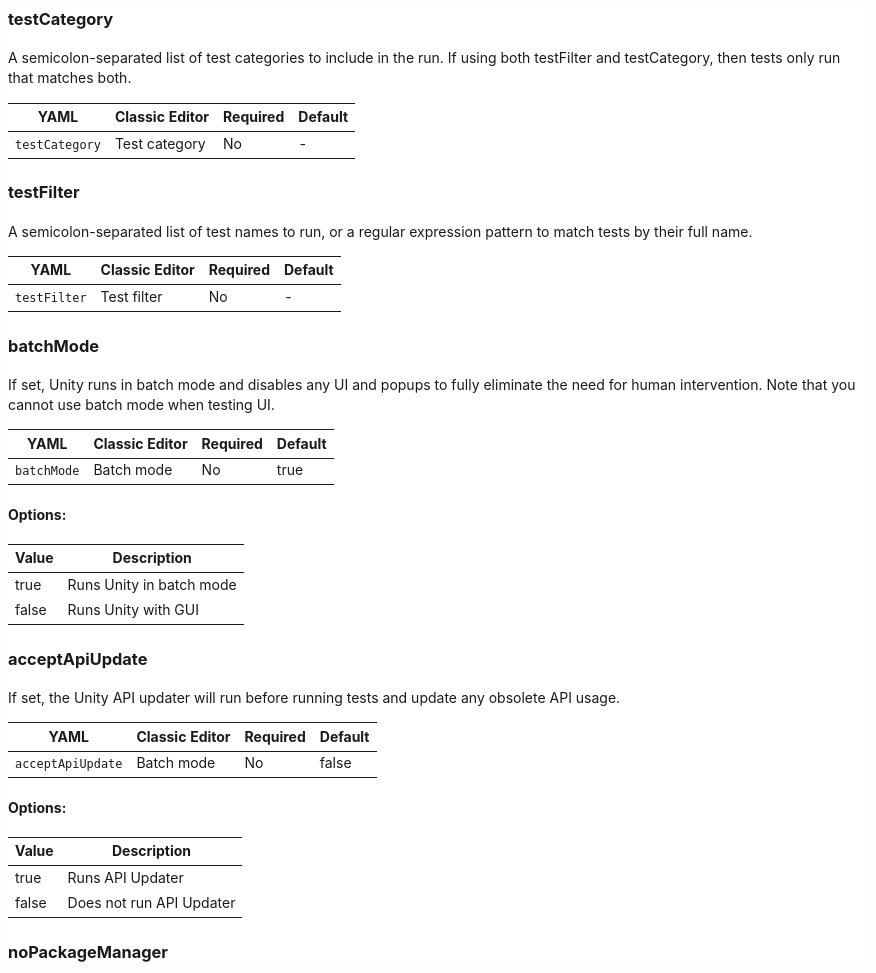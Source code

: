 ### testCategory

A semicolon-separated list of test categories to include in the run. If using both testFilter and testCategory, then tests only run that matches both.

| YAML                       | Classic Editor                | Required | Default |
|----------------------------|-------------------------------|----------|---------|
| `testCategory` | Test category | No       | - |

### testFilter

A semicolon-separated list of test names to run, or a regular expression pattern to match tests by their full name.

| YAML                       | Classic Editor                | Required | Default |
|----------------------------|-------------------------------|----------|---------|
| `testFilter` | Test filter | No       | - |

### batchMode

If set, Unity runs in batch mode and disables any UI and popups to fully eliminate the need for human intervention. Note that you cannot use batch mode when testing UI.

| YAML                       | Classic Editor                | Required | Default |
|----------------------------|-------------------------------|----------|---------|
| `batchMode` | Batch mode | No       | true |

#### Options:

| Value               | Description                                                                                                                                 |
| ------------------- | ------------------------------------------------------------------------------------------------------------------------------------------- |
| true            | Runs Unity in batch mode                                                                                               |
| false             | Runs Unity with GUI                              |

### acceptApiUpdate

If set, the Unity API updater will run before running tests and update any obsolete API usage.

| YAML                       | Classic Editor                | Required | Default |
|----------------------------|-------------------------------|----------|---------|
| `acceptApiUpdate` | Batch mode | No       | false |

#### Options:

| Value               | Description                                                                                                                                 |
| ------------------- | ------------------------------------------------------------------------------------------------------------------------------------------- |
| true            | Runs API Updater                                                                                               |
| false             | Does not run API Updater                              |

### noPackageManager
